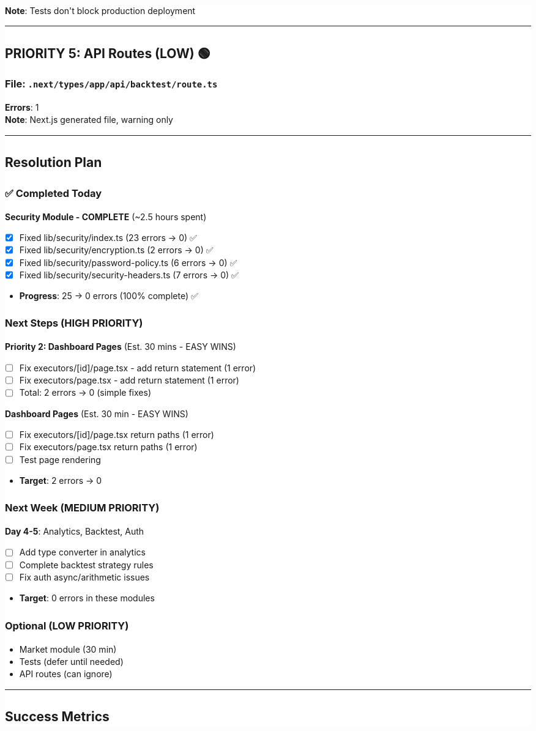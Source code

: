 **Note**: Tests don't block production deployment

---

## PRIORITY 5: API Routes (LOW) 🟢

### File: `.next/types/app/api/backtest/route.ts`
**Errors**: 1  
**Note**: Next.js generated file, warning only

---

## Resolution Plan

### ✅ Completed Today
**Security Module - COMPLETE** (~2.5 hours spent)
- [x] Fixed lib/security/index.ts (23 errors → 0) ✅
- [x] Fixed lib/security/encryption.ts (2 errors → 0) ✅
- [x] Fixed lib/security/password-policy.ts (6 errors → 0) ✅
- [x] Fixed lib/security/security-headers.ts (7 errors → 0) ✅
- **Progress**: 25 → 0 errors (100% complete) ✅

### Next Steps (HIGH PRIORITY) 
**Priority 2: Dashboard Pages** (Est. 30 mins - EASY WINS)
- [ ] Fix executors/[id]/page.tsx - add return statement (1 error)
- [ ] Fix executors/page.tsx - add return statement (1 error)
- [ ] Total: 2 errors → 0 (simple fixes)

**Dashboard Pages** (Est. 30 min - EASY WINS)
- [ ] Fix executors/[id]/page.tsx return paths (1 error)
- [ ] Fix executors/page.tsx return paths (1 error)
- [ ] Test page rendering
- **Target**: 2 errors → 0

### Next Week (MEDIUM PRIORITY)
**Day 4-5**: Analytics, Backtest, Auth
- [ ] Add type converter in analytics
- [ ] Complete backtest strategy rules
- [ ] Fix auth async/arithmetic issues
- **Target**: 0 errors in these modules

### Optional (LOW PRIORITY)
- Market module (30 min)
- Tests (defer until needed)
- API routes (can ignore)

---

## Success Metrics
